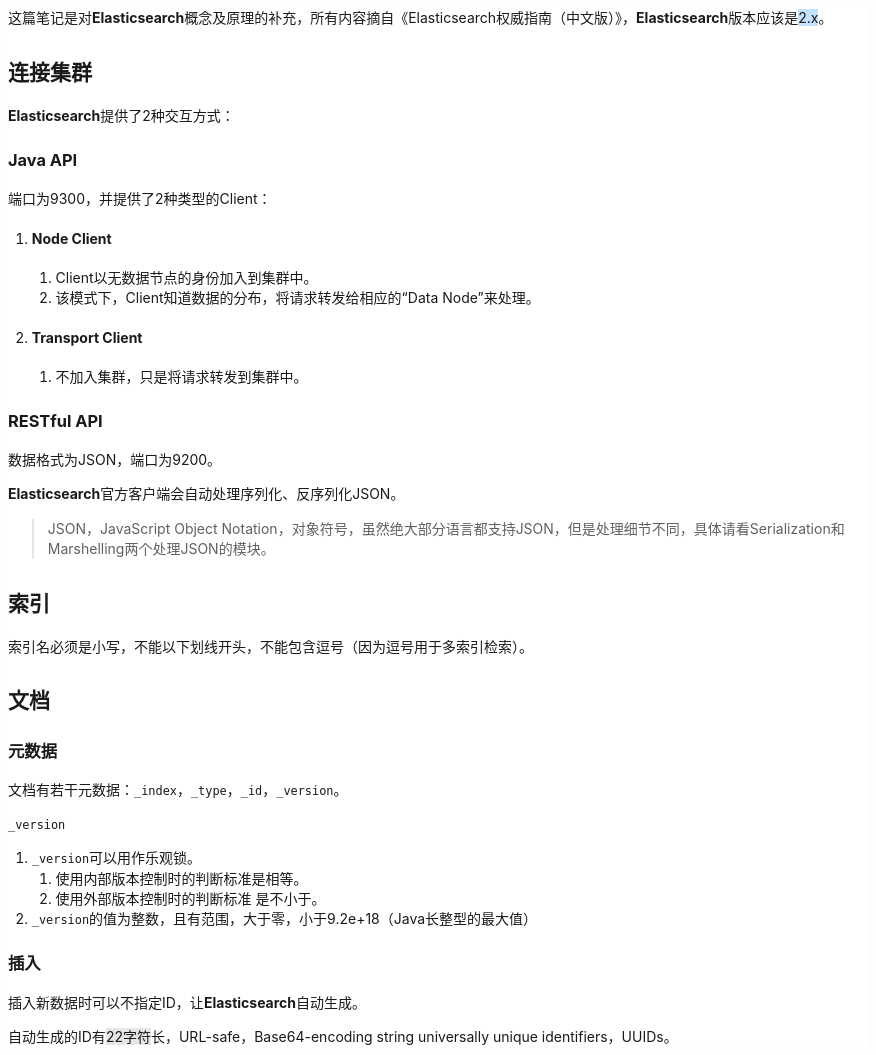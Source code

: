 这篇笔记是对**Elasticsearch**概念及原理的补充，所有内容摘自《Elasticsearch权威指南（中文版）》，**Elasticsearch**版本应该是<span style=background:#c2e2ff>2.x</span>。



## 连接集群

**Elasticsearch**提供了2种交互方式：

### Java API

端口为9300，并提供了2种类型的Client：

1. #### Node Client
   
   1. Client以无数据节点的身份加入到集群中。
   2. 该模式下，Client知道数据的分布，将请求转发给相应的“Data Node”来处理。
   
2. #### Transport Client

   1. 不加入集群，只是将请求转发到集群中。

### RESTful API

数据格式为JSON，端口为9200。

**Elasticsearch**官方客户端会自动处理序列化、反序列化JSON。

> JSON，JavaScript Object Notation，对象符号，虽然绝大部分语言都支持JSON，但是处理细节不同，具体请看Serialization和Marshelling两个处理JSON的模块。



## 索引

索引名必须是小写，不能以下划线开头，不能包含逗号（因为逗号用于多索引检索）。



## 文档

### 元数据

文档有若干元数据：`_index`，`_type`，`_id`，`_version`。

`_version`

1. `_version`可以用作乐观锁。
   1. 使用内部版本控制时的判断标准是相等。
   2. 使用外部版本控制时的判断标准	是不小于。
2. `_version`的值为整数，且有范围，大于零，小于9.2e+18（Java长整型的最大值）

### 插入

插入新数据时可以不指定ID，让**Elasticsearch**自动生成。

自动生成的ID有<span style=background:#e6e6e6>22字符</span>长，URL-safe，Base64-encoding string universally unique identifiers，UUIDs。
